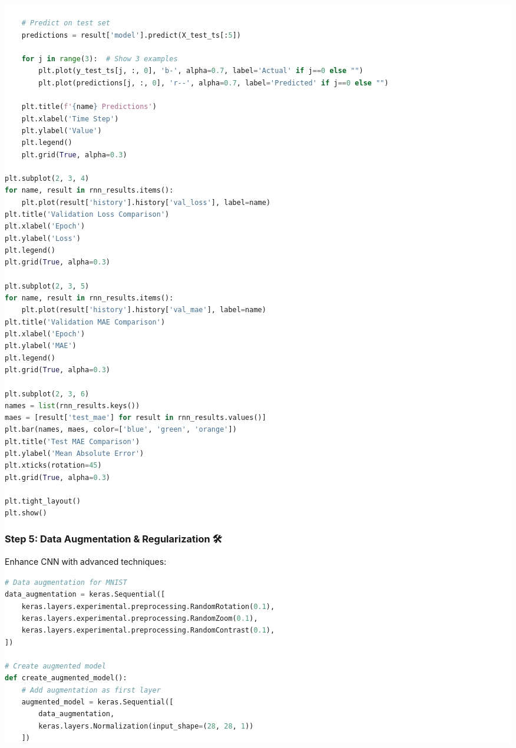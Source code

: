 ```python
    
    # Predict on test set
    predictions = result['model'].predict(X_test_ts[:5])
    
    for j in range(3):  # Show 3 examples
        plt.plot(y_test_ts[j, :, 0], 'b-', alpha=0.7, label='Actual' if j==0 else "")
        plt.plot(predictions[j, :, 0], 'r--', alpha=0.7, label='Predicted' if j==0 else "")
    
    plt.title(f'{name} Predictions')
    plt.xlabel('Time Step')
    plt.ylabel('Value')
    plt.legend()
    plt.grid(True, alpha=0.3)

plt.subplot(2, 3, 4)
for name, result in rnn_results.items():
    plt.plot(result['history'].history['val_loss'], label=name)
plt.title('Validation Loss Comparison')
plt.xlabel('Epoch')
plt.ylabel('Loss')
plt.legend()
plt.grid(True, alpha=0.3)

plt.subplot(2, 3, 5)
for name, result in rnn_results.items():
    plt.plot(result['history'].history['val_mae'], label=name)
plt.title('Validation MAE Comparison')
plt.xlabel('Epoch')
plt.ylabel('MAE')
plt.legend()
plt.grid(True, alpha=0.3)

plt.subplot(2, 3, 6)
names = list(rnn_results.keys())
maes = [result['test_mae'] for result in rnn_results.values()]
plt.bar(names, maes, color=['blue', 'green', 'orange'])
plt.title('Test MAE Comparison')
plt.ylabel('Mean Absolute Error')
plt.xticks(rotation=45)
plt.grid(True, alpha=0.3)

plt.tight_layout()
plt.show()
```

### Step 5: Data Augmentation & Regularization 🛠️
Enhance CNN with advanced techniques:

```python
# Data augmentation for MNIST
data_augmentation = keras.Sequential([
    keras.layers.experimental.preprocessing.RandomRotation(0.1),
    keras.layers.experimental.preprocessing.RandomZoom(0.1),
    keras.layers.experimental.preprocessing.RandomContrast(0.1),
])

# Create augmented model
def create_augmented_model():
    # Add augmentation as first layer
    augmented_model = keras.Sequential([
        data_augmentation,
        keras.layers.Normalization(input_shape=(28, 28, 1))
    ])
```